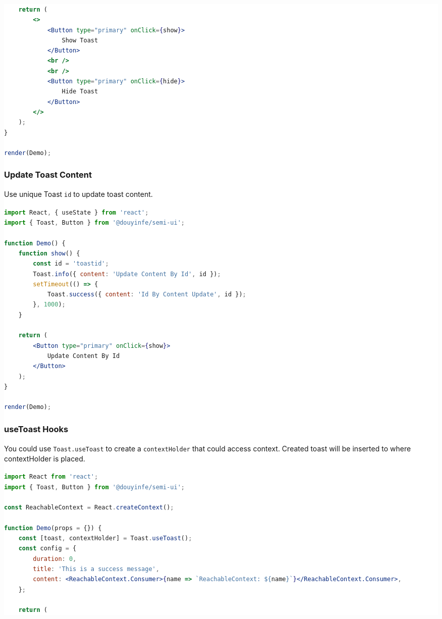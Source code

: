 ```jsx live=true noInline=true hideInDSM
    return (
        <>
            <Button type="primary" onClick={show}>
                Show Toast
            </Button>
            <br />
            <br />
            <Button type="primary" onClick={hide}>
                Hide Toast
            </Button>
        </>
    );
}

render(Demo);
```

### Update Toast Content

Use unique Toast `id` to update toast content.

```jsx live=true noInline=true hideInDSM
import React, { useState } from 'react';
import { Toast, Button } from '@douyinfe/semi-ui';

function Demo() {
    function show() {
        const id = 'toastid';
        Toast.info({ content: 'Update Content By Id', id });
        setTimeout(() => {
            Toast.success({ content: 'Id By Content Update', id });
        }, 1000);
    }

    return (
        <Button type="primary" onClick={show}>
            Update Content By Id
        </Button>
    );
}

render(Demo);
```

### useToast Hooks

You could use `Toast.useToast` to create a `contextHolder` that could access context. Created toast will be inserted to where contextHolder is placed.

```jsx live=true noInline=true hideInDSM
import React from 'react';
import { Toast, Button } from '@douyinfe/semi-ui';

const ReachableContext = React.createContext();

function Demo(props = {}) {
    const [toast, contextHolder] = Toast.useToast();
    const config = {
        duration: 0,
        title: 'This is a success message',
        content: <ReachableContext.Consumer>{name => `ReachableContext: ${name}`}</ReachableContext.Consumer>,
    };

    return (
```